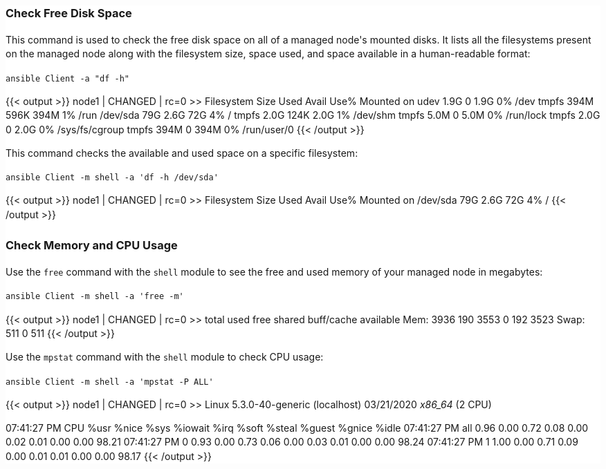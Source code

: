 ### Check Free Disk Space

This command is used to check the free disk space on all of a managed node's mounted disks. It lists all the filesystems present on the managed node along with the filesystem size, space used, and space available in a human-readable format:

    ansible Client -a "df -h"

{{< output >}}
node1 | CHANGED | rc=0 >>
Filesystem      Size  Used Avail Use% Mounted on
udev            1.9G     0  1.9G   0% /dev
tmpfs           394M  596K  394M   1% /run
/dev/sda         79G  2.6G   72G   4% /
tmpfs           2.0G  124K  2.0G   1% /dev/shm
tmpfs           5.0M     0  5.0M   0% /run/lock
tmpfs           2.0G     0  2.0G   0% /sys/fs/cgroup
tmpfs           394M     0  394M   0% /run/user/0
{{< /output >}}

This command checks the available and used space on a specific filesystem:

    ansible Client -m shell -a 'df -h /dev/sda'

{{< output >}}
node1 | CHANGED | rc=0 >>
Filesystem      Size  Used Avail Use% Mounted on
/dev/sda         79G  2.6G   72G   4% /
{{< /output >}}

### Check Memory and CPU Usage

Use the `free` command with the `shell` module to see the free and used memory of your managed node in megabytes:

    ansible Client -m shell -a 'free -m'

{{< output >}}
node1 | CHANGED | rc=0 >>
              total        used        free      shared  buff/cache   available
Mem:           3936         190        3553           0         192        3523
Swap:           511           0         511
{{< /output >}}

Use the `mpstat` command with the `shell` module to check CPU usage:

    ansible Client -m shell -a 'mpstat -P ALL'

{{< output >}}
node1 | CHANGED | rc=0 >>
Linux 5.3.0-40-generic (localhost)      03/21/2020      _x86_64_        (2 CPU)

07:41:27 PM  CPU    %usr   %nice    %sys %iowait    %irq   %soft  %steal  %guest  %gnice   %idle
07:41:27 PM  all    0.96    0.00    0.72    0.08    0.00    0.02    0.01    0.00    0.00   98.21
07:41:27 PM    0    0.93    0.00    0.73    0.06    0.00    0.03    0.01    0.00    0.00   98.24
07:41:27 PM    1    1.00    0.00    0.71    0.09    0.00    0.01    0.01    0.00    0.00   98.17
{{< /output >}}
